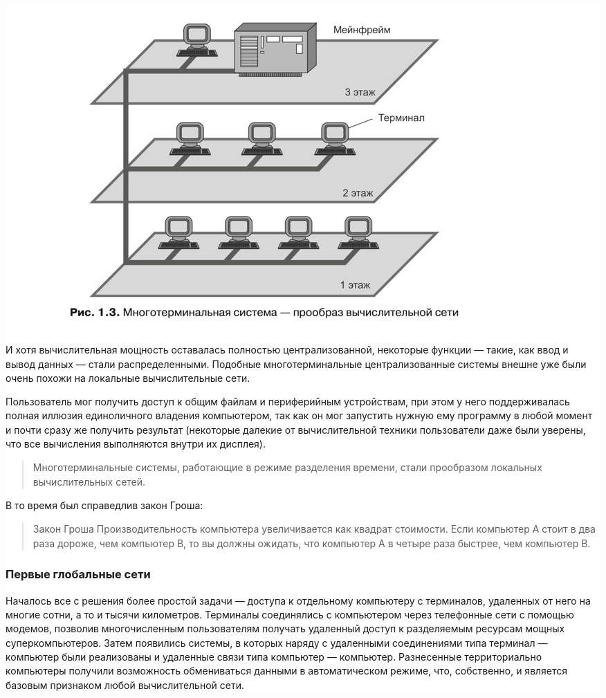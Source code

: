   <img src="/img/Многотерминальная%20система.png" alt="Эволюция сетей">
</p>

И хотя вычислительная мощность оставалась полностью централизованной, некоторые функции — такие, как ввод и вывод
данных — стали распределенными. Подобные многотерминальные централизованные системы внешне уже были очень похожи на
локальные вычислительные сети.

Пользователь мог получить доступ к общим файлам и периферийным устройствам, при этом у него поддерживалась полная
иллюзия единоличного владения компьютером, так как он мог запустить нужную ему программу в любой момент и почти сразу же
получить результат (некоторые далекие от вычислительной техники пользователи даже были уверены, что все вычисления
выполняются внутри их дисплея).

> Многотерминальные системы, работающие в режиме разделения времени, стали прообразом локальных вычислительных сетей.

В то время был справедлив закон Гроша:

> Закон Гроша Производительность компьютера увеличивается как квадрат стоимости. Если компьютер A стоит в два раза
> дороже, чем компьютер B, то вы должны ожидать, что компьютер A в четыре раза быстрее, чем компьютер B.

### Первые глобальные сети

Началось все с решения более простой задачи — доступа к отдельному компьютеру с терминалов, удаленных от него на многие
сотни, а то и тысячи километров. Терминалы соединялись с компьютером через телефонные сети с помощью модемов, позволив
многочисленным пользователям получать удаленный доступ к разделяемым ресурсам мощных суперкомпьютеров. Затем появились
системы, в которых наряду с удаленными соединениями типа терминал — компьютер были реализованы и удаленные связи типа
компьютер — компьютер.
Разнесенные территориально компьютеры получили возможность обмениваться данными в автоматическом режиме, что,
собственно, и является базовым признаком любой вычислительной сети.